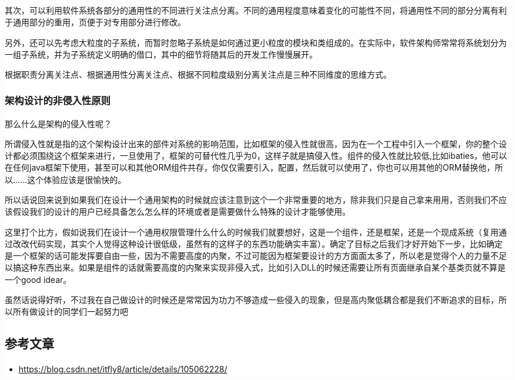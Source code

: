 其次，可以利用软件系统各部分的通用性的不同进行关注点分离。不同的通用程度意味着变化的可能性不同，将通用性不同的部分分离有利于通用部分的重用，页便于对专用部分进行修改。

另外，还可以先考虑大粒度的子系统，而暂时忽略子系统是如何通过更小粒度的模块和类组成的。在实际中，软件架构师常常将系统划分为一组子系统，并为子系统定义明确的借口，其中的细节将随其后的开发工作慢慢展开。

根据职责分离关注点、根据通用性分离关注点、根据不同粒度级别分离关注点是三种不同维度的思维方式。

### 架构设计的非侵入性原则

那么什么是架构的侵入性呢？

所谓侵入性就是指的这个架构设计出来的部件对系统的影响范围，比如框架的侵入性就很高，因为在一个工程中引入一个框架，你的整个设计都必须围绕这个框架来进行，一旦使用了，框架的可替代性几乎为0，这样子就是搞侵入性。组件的侵入性就比较低,比如ibaties，他可以在任何java框架下使用，甚至可以和其他ORM组件共存，你仅仅需要引入，配置，然后就可以使用了，你也可以用其他的ORM替换他，所以......这个体验应该是很愉快的。

所以话说回来说到如果我们在设计一个通用架构的时候就应该注意到这个一个非常重要的地方，除非我们只是自己拿来用用，否则我们不应该假设我们的设计的用户已经具备怎么怎么样的环境或者是需要做什么特殊的设计才能够使用。


这里打个比方，假如说我们在设计一个通用权限管理什么什么的时候我们就要想好，这是一个组件，还是框架，还是一个现成系统（复用通过改改代码实现，其实个人觉得这种设计很低级，虽然有的这样子的东西功能确实丰富）。确定了目标之后我们才好开始下一步，比如确定是一个框架的话可能发挥要自由一些，因为不需要高度的内聚，不过可能因为框架要设计的方方面面太多了，所以老是觉得个人的力量不足以搞这种东西出来。如果是组件的话就需要高度的内聚来实现非侵入式，比如引入DLL的时候还需要让所有页面继承自某个基类页就不算是一个good idear。

虽然话说得好听，不过我在自己做设计的时候还是常常因为功力不够造成一些侵入的现象，但是高内聚低耦合都是我们不断追求的目标，所以所有做设计的同学们一起努力吧



## 参考文章
* https://blog.csdn.net/itfly8/article/details/105062228/